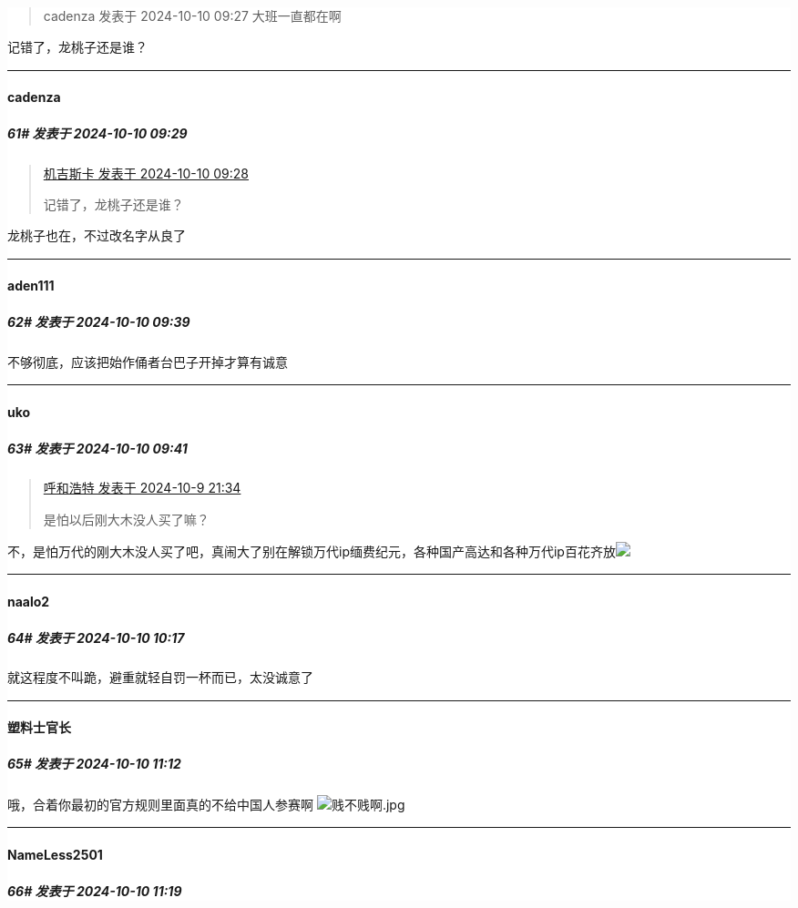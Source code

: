 <blockquote>cadenza 发表于 2024-10-10 09:27
大班一直都在啊</blockquote>
记错了，龙桃子还是谁？

*****

####  cadenza  
##### 61#       发表于 2024-10-10 09:29

<blockquote><a href="httphttps://bbs.saraba1st.com/2b/forum.php?mod=redirect&amp;goto=findpost&amp;pid=66413685&amp;ptid=2202526" target="_blank">机吉斯卡 发表于 2024-10-10 09:28</a>

记错了，龙桃子还是谁？</blockquote>
龙桃子也在，不过改名字从良了


*****

####  aden111  
##### 62#       发表于 2024-10-10 09:39

不够彻底，应该把始作俑者台巴子开掉才算有诚意

*****

####  uko  
##### 63#       发表于 2024-10-10 09:41

<blockquote><a href="httphttps://bbs.saraba1st.com/2b/forum.php?mod=redirect&amp;goto=findpost&amp;pid=66411417&amp;ptid=2202526" target="_blank">呼和浩特 发表于 2024-10-9 21:34</a>

是怕以后刚大木没人买了嘛？</blockquote>
不，是怕万代的刚大木没人买了吧，真闹大了别在解锁万代ip缅费纪元，各种国产高达和各种万代ip百花齐放<img src="https://static.saraba1st.com/image/smiley/face/86.gif" referrerpolicy="no-referrer">


*****

####  naalo2  
##### 64#       发表于 2024-10-10 10:17

就这程度不叫跪，避重就轻自罚一杯而已，太没诚意了


*****

####  塑料士官长  
##### 65#       发表于 2024-10-10 11:12

哦，合着你最初的官方规则里面真的不给中国人参赛啊
<img src="https://static.saraba1st.com/image/smiley/face2017/048.png" referrerpolicy="no-referrer">贱不贱啊.jpg


*****

####  NameLess2501  
##### 66#       发表于 2024-10-10 11:19
